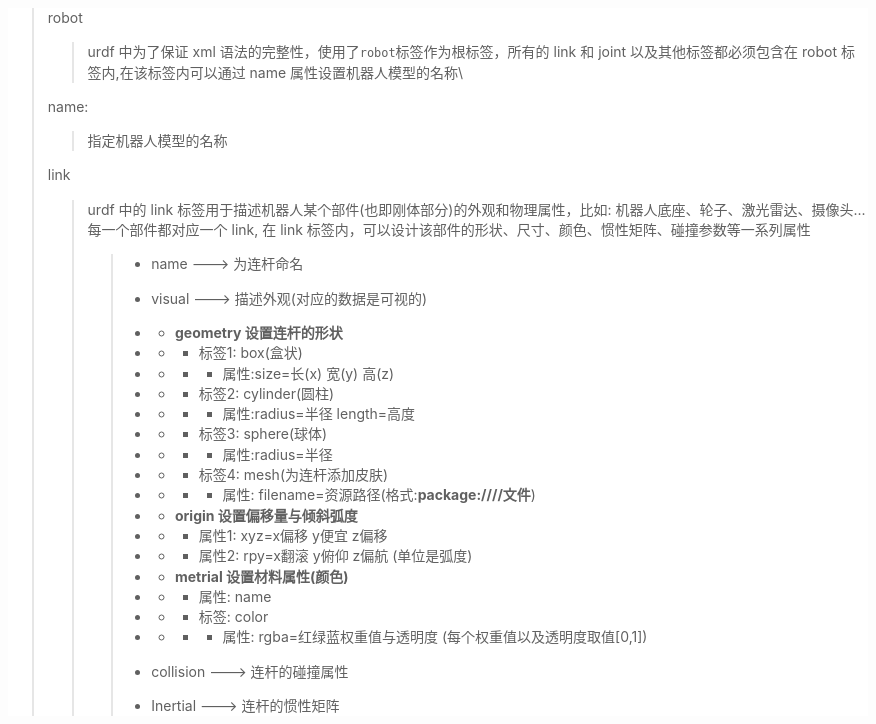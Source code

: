 >robot
>
>> urdf 中为了保证 xml 语法的完整性，使用了`robot`标签作为根标签，所有的 link 和 joint 以及其他标签都必须包含在 robot 标签内,在该标签内可以通过 name 属性设置机器人模型的名称\
>
>name: 
>
>> 指定机器人模型的名称
>
>link
>
>>  urdf 中的 link 标签用于描述机器人某个部件(也即刚体部分)的外观和物理属性，比如: 机器人底座、轮子、激光雷达、摄像头...每一个部件都对应一个 link, 在 link 标签内，可以设计该部件的形状、尺寸、颜色、惯性矩阵、碰撞参数等一系列属性
>>
>> > - name ---> 为连杆命名
>> > - visual ---> 描述外观(对应的数据是可视的) 
>> >
>> > - - **geometry 设置连杆的形状** 
>> >
>> > - - - 标签1: box(盒状) 
>> >
>> > - - - - 属性:size=长(x) 宽(y) 高(z)
>> >
>> > - - - 标签2: cylinder(圆柱) 
>> >
>> > - - - - 属性:radius=半径 length=高度
>> >
>> > - - - 标签3: sphere(球体) 
>> >
>> > - - - - 属性:radius=半径
>> >
>> > - - - 标签4: mesh(为连杆添加皮肤) 
>> >
>> > - - - - 属性: filename=资源路径(格式:**package:////文件**)
>> >
>> > - - **origin 设置偏移量与倾斜弧度** 
>> >
>> > - - - 属性1: xyz=x偏移 y便宜 z偏移
>> >
>> > - - - 属性2: rpy=x翻滚 y俯仰 z偏航 (单位是弧度)
>> >
>> > - - **metrial 设置材料属性(颜色)** 
>> >
>> > - - - 属性: name
>> >
>> > - - - 标签: color 
>> >
>> > - - - - 属性: rgba=红绿蓝权重值与透明度 (每个权重值以及透明度取值[0,1])
>> >
>> > - collision ---> 连杆的碰撞属性
>> >
>> > - Inertial ---> 连杆的惯性矩阵
>
>
